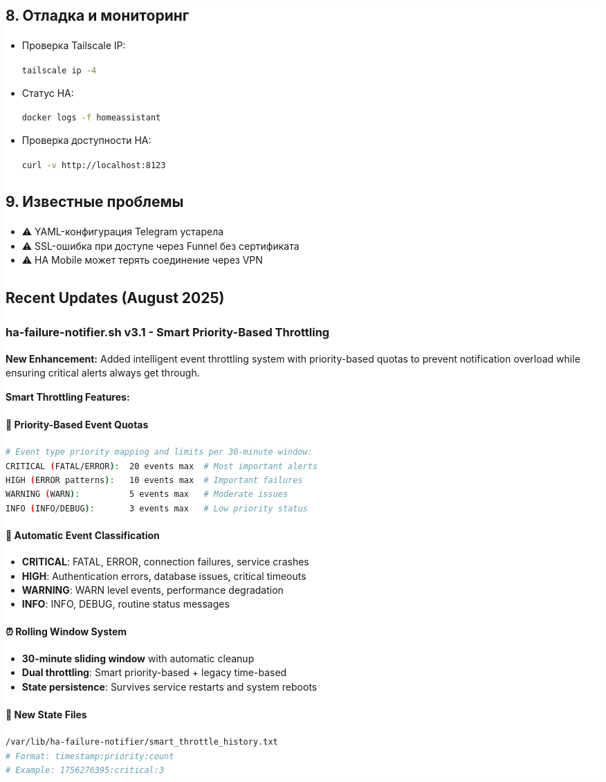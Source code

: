 ## 8. Отладка и мониторинг

- Проверка Tailscale IP:
  ```bash
  tailscale ip -4
  ```
- Статус HA:
  ```bash
  docker logs -f homeassistant
  ```
- Проверка доступности HA:
  ```bash
  curl -v http://localhost:8123
  ```

## 9. Известные проблемы

- ⚠️ YAML-конфигурация Telegram устарела
- ⚠️ SSL-ошибка при доступе через Funnel без сертификата
- ⚠️ HA Mobile может терять соединение через VPN

## Recent Updates (August 2025)

### ha-failure-notifier.sh v3.1 - Smart Priority-Based Throttling

**New Enhancement:** Added intelligent event throttling system with priority-based quotas to prevent notification overload while ensuring critical alerts always get through.

**Smart Throttling Features:**

#### 🎯 **Priority-Based Event Quotas**
```bash
# Event type priority mapping and limits per 30-minute window:
CRITICAL (FATAL/ERROR):  20 events max  # Most important alerts
HIGH (ERROR patterns):   10 events max  # Important failures  
WARNING (WARN):          5 events max   # Moderate issues
INFO (INFO/DEBUG):       3 events max   # Low priority status
```

#### 🧠 **Automatic Event Classification**
- **CRITICAL**: FATAL, ERROR, connection failures, service crashes
- **HIGH**: Authentication errors, database issues, critical timeouts
- **WARNING**: WARN level events, performance degradation
- **INFO**: INFO, DEBUG, routine status messages

#### ⏰ **Rolling Window System**
- **30-minute sliding window** with automatic cleanup
- **Dual throttling**: Smart priority-based + legacy time-based
- **State persistence**: Survives service restarts and system reboots

#### 📁 **New State Files**
```bash
/var/lib/ha-failure-notifier/smart_throttle_history.txt
# Format: timestamp:priority:count
# Example: 1756276395:critical:3
```

